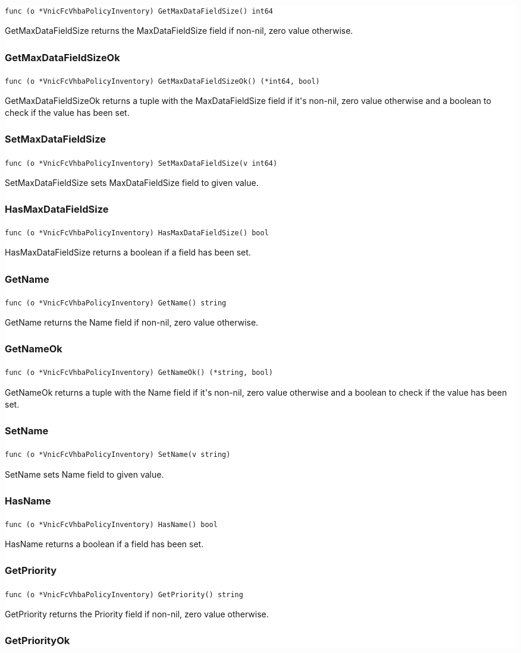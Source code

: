 `func (o *VnicFcVhbaPolicyInventory) GetMaxDataFieldSize() int64`

GetMaxDataFieldSize returns the MaxDataFieldSize field if non-nil, zero value otherwise.

### GetMaxDataFieldSizeOk

`func (o *VnicFcVhbaPolicyInventory) GetMaxDataFieldSizeOk() (*int64, bool)`

GetMaxDataFieldSizeOk returns a tuple with the MaxDataFieldSize field if it's non-nil, zero value otherwise
and a boolean to check if the value has been set.

### SetMaxDataFieldSize

`func (o *VnicFcVhbaPolicyInventory) SetMaxDataFieldSize(v int64)`

SetMaxDataFieldSize sets MaxDataFieldSize field to given value.

### HasMaxDataFieldSize

`func (o *VnicFcVhbaPolicyInventory) HasMaxDataFieldSize() bool`

HasMaxDataFieldSize returns a boolean if a field has been set.

### GetName

`func (o *VnicFcVhbaPolicyInventory) GetName() string`

GetName returns the Name field if non-nil, zero value otherwise.

### GetNameOk

`func (o *VnicFcVhbaPolicyInventory) GetNameOk() (*string, bool)`

GetNameOk returns a tuple with the Name field if it's non-nil, zero value otherwise
and a boolean to check if the value has been set.

### SetName

`func (o *VnicFcVhbaPolicyInventory) SetName(v string)`

SetName sets Name field to given value.

### HasName

`func (o *VnicFcVhbaPolicyInventory) HasName() bool`

HasName returns a boolean if a field has been set.

### GetPriority

`func (o *VnicFcVhbaPolicyInventory) GetPriority() string`

GetPriority returns the Priority field if non-nil, zero value otherwise.

### GetPriorityOk
